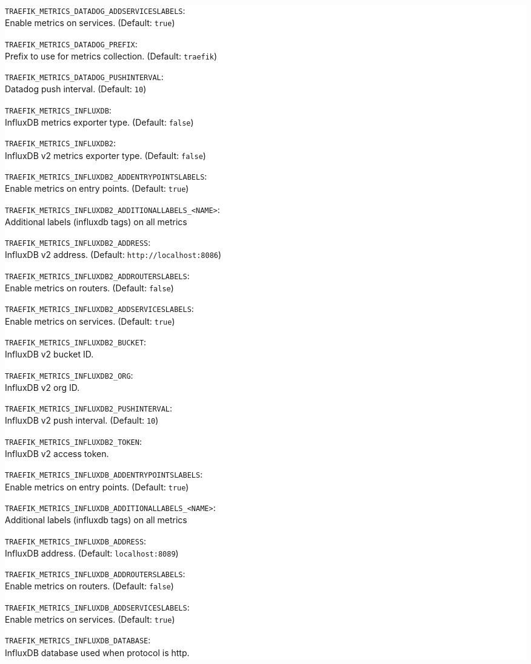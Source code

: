 `TRAEFIK_METRICS_DATADOG_ADDSERVICESLABELS`:  
Enable metrics on services. (Default: `true`)

`TRAEFIK_METRICS_DATADOG_PREFIX`:  
Prefix to use for metrics collection. (Default: `traefik`)

`TRAEFIK_METRICS_DATADOG_PUSHINTERVAL`:  
Datadog push interval. (Default: `10`)

`TRAEFIK_METRICS_INFLUXDB`:  
InfluxDB metrics exporter type. (Default: `false`)

`TRAEFIK_METRICS_INFLUXDB2`:  
InfluxDB v2 metrics exporter type. (Default: `false`)

`TRAEFIK_METRICS_INFLUXDB2_ADDENTRYPOINTSLABELS`:  
Enable metrics on entry points. (Default: `true`)

`TRAEFIK_METRICS_INFLUXDB2_ADDITIONALLABELS_<NAME>`:  
Additional labels (influxdb tags) on all metrics

`TRAEFIK_METRICS_INFLUXDB2_ADDRESS`:  
InfluxDB v2 address. (Default: `http://localhost:8086`)

`TRAEFIK_METRICS_INFLUXDB2_ADDROUTERSLABELS`:  
Enable metrics on routers. (Default: `false`)

`TRAEFIK_METRICS_INFLUXDB2_ADDSERVICESLABELS`:  
Enable metrics on services. (Default: `true`)

`TRAEFIK_METRICS_INFLUXDB2_BUCKET`:  
InfluxDB v2 bucket ID.

`TRAEFIK_METRICS_INFLUXDB2_ORG`:  
InfluxDB v2 org ID.

`TRAEFIK_METRICS_INFLUXDB2_PUSHINTERVAL`:  
InfluxDB v2 push interval. (Default: `10`)

`TRAEFIK_METRICS_INFLUXDB2_TOKEN`:  
InfluxDB v2 access token.

`TRAEFIK_METRICS_INFLUXDB_ADDENTRYPOINTSLABELS`:  
Enable metrics on entry points. (Default: `true`)

`TRAEFIK_METRICS_INFLUXDB_ADDITIONALLABELS_<NAME>`:  
Additional labels (influxdb tags) on all metrics

`TRAEFIK_METRICS_INFLUXDB_ADDRESS`:  
InfluxDB address. (Default: `localhost:8089`)

`TRAEFIK_METRICS_INFLUXDB_ADDROUTERSLABELS`:  
Enable metrics on routers. (Default: `false`)

`TRAEFIK_METRICS_INFLUXDB_ADDSERVICESLABELS`:  
Enable metrics on services. (Default: `true`)

`TRAEFIK_METRICS_INFLUXDB_DATABASE`:  
InfluxDB database used when protocol is http.
